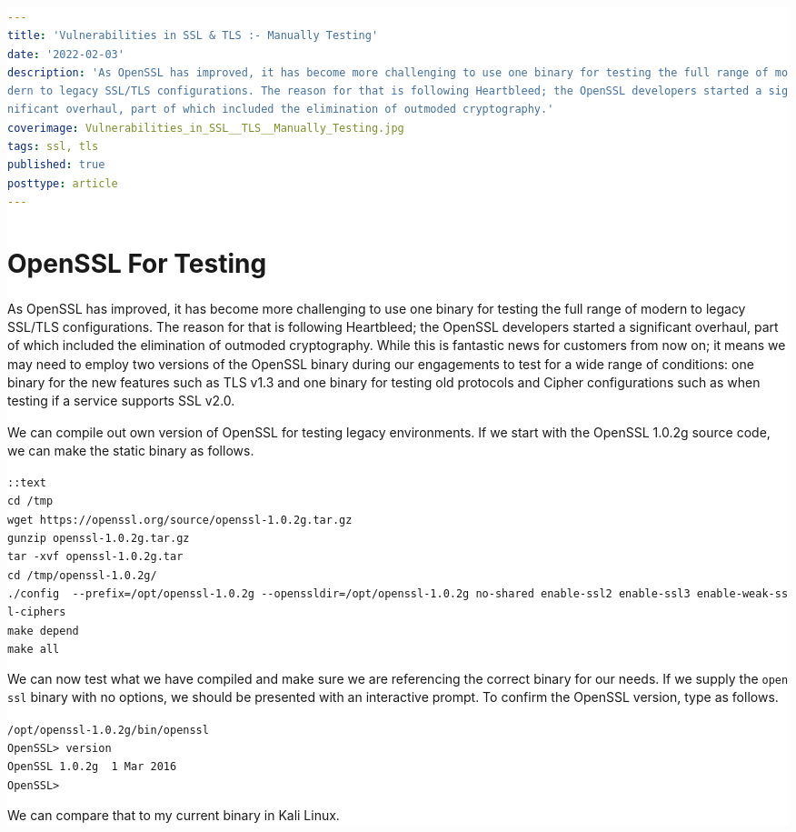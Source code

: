 ```yaml
---
title: 'Vulnerabilities in SSL & TLS :- Manually Testing'
date: '2022-02-03'
description: 'As OpenSSL has improved, it has become more challenging to use one binary for testing the full range of modern to legacy SSL/TLS configurations. The reason for that is following Heartbleed; the OpenSSL developers started a significant overhaul, part of which included the elimination of outmoded cryptography.'
coverimage: Vulnerabilities_in_SSL__TLS__Manually_Testing.jpg
tags: ssl, tls
published: true
posttype: article
---
```

# OpenSSL For Testing

As OpenSSL has improved, it has become more challenging to use one binary for testing the full range of modern to legacy SSL/TLS configurations. The reason for that is following Heartbleed; the OpenSSL developers started a significant overhaul, part of which included the elimination of outmoded cryptography. While this is fantastic news for customers from now on; it means we may need to employ two versions of the OpenSSL binary during our engagements to test for a wide range of conditions: one binary for the new features such as TLS v1.3 and one binary for testing old protocols and Cipher configurations such as when testing if a service supports SSL v2.0.

We can compile out own version of OpenSSL for testing legacy environments. If we start with the OpenSSL 1.0.2g source code, we can make the static binary as follows.

```
::text
cd /tmp
wget https://openssl.org/source/openssl-1.0.2g.tar.gz
gunzip openssl-1.0.2g.tar.gz
tar -xvf openssl-1.0.2g.tar
cd /tmp/openssl-1.0.2g/
./config  --prefix=/opt/openssl-1.0.2g --openssldir=/opt/openssl-1.0.2g no-shared enable-ssl2 enable-ssl3 enable-weak-ssl-ciphers
make depend 
make all
```

We can now test what we have compiled and make sure we are referencing the correct binary for our needs. If we supply the `openssl` binary with no options, we should be presented with an interactive prompt. To confirm the OpenSSL version, type as follows.

```
/opt/openssl-1.0.2g/bin/openssl                                                                                                                                                          
OpenSSL> version
OpenSSL 1.0.2g  1 Mar 2016
OpenSSL> 
```

We can compare that to my current binary in Kali Linux. 
